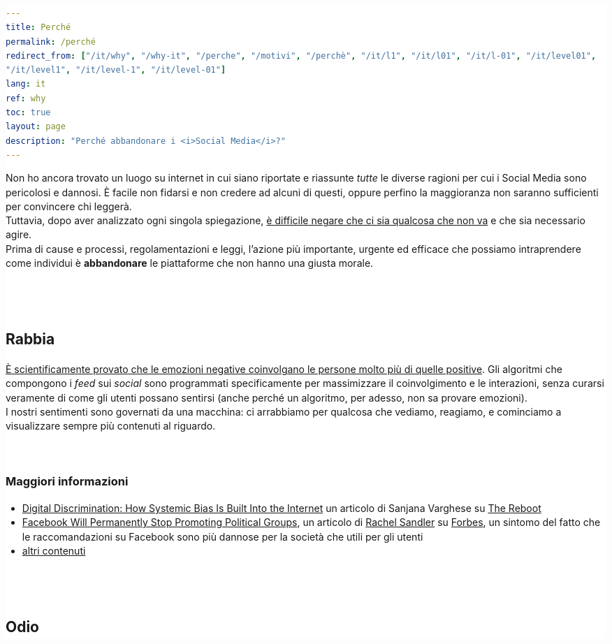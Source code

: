```yaml
---
title: Perché
permalink: /perché
redirect_from: ["/it/why", "/why-it", "/perche", "/motivi", "/perchè", "/it/l1", "/it/l01", "/it/l-01", "/it/level01", "/it/level1", "/it/level-1", "/it/level-01"]
lang: it
ref: why
toc: true
layout: page
description: "Perché abbandonare i <i>Social Media</i>?"
---
```

Non ho ancora trovato un luogo su internet in cui siano riportate e riassunte *tutte* le diverse ragioni per cui i Social Media sono pericolosi e dannosi. È facile non fidarsi e non credere ad alcuni di questi, oppure perfino la maggioranza non saranno sufficienti per convincere chi leggerà.   
Tuttavia, dopo aver analizzato ogni singola spiegazione, <u>è difficile negare che ci sia qualcosa che non va</u> e che sia necessario agire.   
Prima di cause e processi, regolamentazioni e leggi, l’azione più importante, urgente ed efficace che possiamo intraprendere come individui è **abbandonare** le piattaforme che non hanno una giusta morale.

<br>
<br>

## Rabbia

<u>È scientificamente provato che le emozioni negative coinvolgano le persone molto più di quelle positive</u>. Gli algoritmi che compongono i *feed* sui *social* sono programmati specificamente per massimizzare il coinvolgimento e le interazioni, senza curarsi veramente di come gli utenti possano sentirsi (anche perché un algoritmo, per adesso, non sa provare emozioni).   
I nostri sentimenti sono governati da una macchina: ci arrabbiamo per qualcosa che vediamo, reagiamo, e cominciamo a visualizzare sempre più contenuti al riguardo.

<br>

### Maggiori informazioni

- [Digital Discrimination: How Systemic Bias Is Built Into the Internet](https://thereboot.com/digital-discrimination-how-systemic-bias-is-built-into-the-internet/ "Digital Discrimination: How Systemic Bias Is Built Into the Internet") un articolo di Sanjana Varghese su [The Reboot](https://thereboot.com/ "The Reboot")
- [Facebook Will Permanently Stop Promoting Political Groups](https://www.forbes.com/sites/rachelsandler/2021/01/27/facebook-will-permanently-stop-promoting-political-groups/ "Facebook Will Permanently Stop Promoting Political Groups"), un articolo di [Rachel Sandler](https://www.forbes.com/sites/rachelsandler/ "Rachel Sandler’s articles") su [Forbes](https://forbes.com "Forbes"), un sintomo del fatto che le raccomandazioni su Facebook sono più dannose per la società che utili per gli utenti
- [altri contenuti](/links#anger "More resources about anger and Social Media")

<br>
<br>

## Odio
